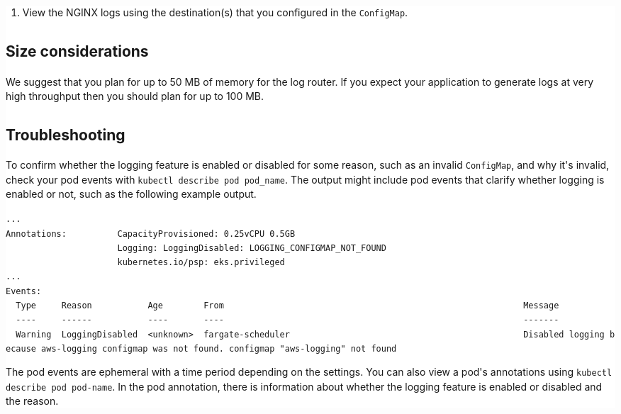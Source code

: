 1. View the NGINX logs using the destination\(s\) that you configured in the `ConfigMap`\.

## Size considerations<a name="fargate-logging-size-considerations"></a>

We suggest that you plan for up to 50 MB of memory for the log router\. If you expect your application to generate logs at very high throughput then you should plan for up to 100 MB\.

## Troubleshooting<a name="fargate-logging-troubleshooting"></a>

To confirm whether the logging feature is enabled or disabled for some reason, such as an invalid `ConfigMap`, and why it's invalid, check your pod events with `kubectl describe pod pod_name`\. The output might include pod events that clarify whether logging is enabled or not, such as the following example output\.

```
...
Annotations:          CapacityProvisioned: 0.25vCPU 0.5GB
                      Logging: LoggingDisabled: LOGGING_CONFIGMAP_NOT_FOUND
                      kubernetes.io/psp: eks.privileged
...
Events:
  Type     Reason           Age        From                                                           Message
  ----     ------           ----       ----                                                           -------
  Warning  LoggingDisabled  <unknown>  fargate-scheduler                                              Disabled logging because aws-logging configmap was not found. configmap "aws-logging" not found
```

The pod events are ephemeral with a time period depending on the settings\. You can also view a pod's annotations using `kubectl describe pod pod-name`\. In the pod annotation, there is information about whether the logging feature is enabled or disabled and the reason\.